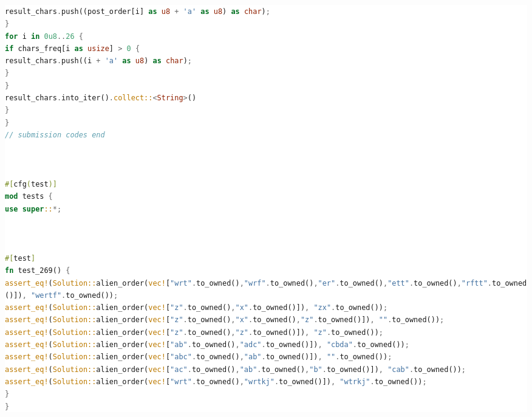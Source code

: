 ```rust
result_chars.push((post_order[i] as u8 + 'a' as u8) as char);
}
for i in 0u8..26 {
if chars_freq[i as usize] > 0 {
result_chars.push((i + 'a' as u8) as char);
}
}
result_chars.into_iter().collect::<String>()
}
}
// submission codes end



#[cfg(test)]
mod tests {
use super::*;



#[test]
fn test_269() {
assert_eq!(Solution::alien_order(vec!["wrt".to_owned(),"wrf".to_owned(),"er".to_owned(),"ett".to_owned(),"rftt".to_owned()]), "wertf".to_owned());
assert_eq!(Solution::alien_order(vec!["z".to_owned(),"x".to_owned()]), "zx".to_owned());
assert_eq!(Solution::alien_order(vec!["z".to_owned(),"x".to_owned(),"z".to_owned()]), "".to_owned());
assert_eq!(Solution::alien_order(vec!["z".to_owned(),"z".to_owned()]), "z".to_owned());
assert_eq!(Solution::alien_order(vec!["ab".to_owned(),"adc".to_owned()]), "cbda".to_owned());
assert_eq!(Solution::alien_order(vec!["abc".to_owned(),"ab".to_owned()]), "".to_owned());
assert_eq!(Solution::alien_order(vec!["ac".to_owned(),"ab".to_owned(),"b".to_owned()]), "cab".to_owned());
assert_eq!(Solution::alien_order(vec!["wrt".to_owned(),"wrtkj".to_owned()]), "wtrkj".to_owned());
}
}

```
